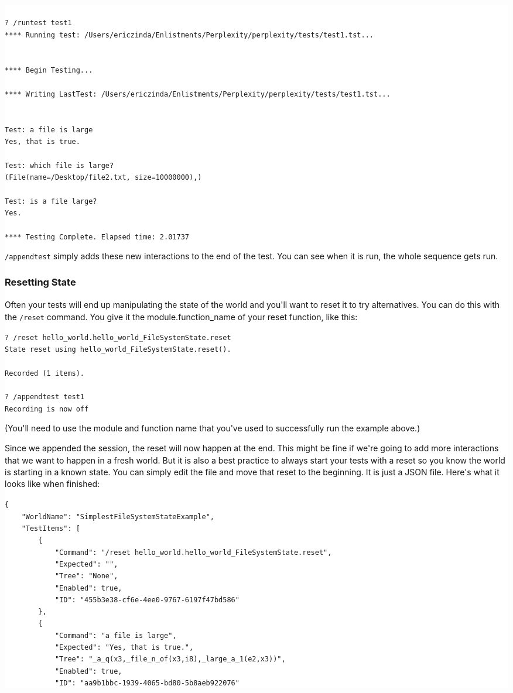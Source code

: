 ```

? /runtest test1
**** Running test: /Users/ericzinda/Enlistments/Perplexity/perplexity/tests/test1.tst...


**** Begin Testing...

**** Writing LastTest: /Users/ericzinda/Enlistments/Perplexity/perplexity/tests/test1.tst...


Test: a file is large
Yes, that is true.

Test: which file is large?
(File(name=/Desktop/file2.txt, size=10000000),)

Test: is a file large?
Yes.

**** Testing Complete. Elapsed time: 2.01737
```

`/appendtest` simply adds these new interactions to the end of the test. You can see when it is run, the whole sequence gets run.

### Resetting State
Often your tests will end up manipulating the state of the world and you'll want to reset it to try alternatives. You can do this with the `/reset` command. You give it the module.function_name of your reset function, like this:

```
? /reset hello_world.hello_world_FileSystemState.reset
State reset using hello_world_FileSystemState.reset().

Recorded (1 items).

? /appendtest test1
Recording is now off
```

(You'll need to use the module and function name that you've used to successfully run the example above.)

Since we appended the session, the reset will now happen at the end. This might be fine if we're going to add more interactions that we want to happen in a fresh world. But it is also a best practice to always start your tests with a reset so you know the world is starting in a known state.  You can simply edit the file and move that reset to the beginning.  It is just a JSON file. Here's what it looks like when finished:

```
{
    "WorldName": "SimplestFileSystemStateExample",
    "TestItems": [
        {
            "Command": "/reset hello_world.hello_world_FileSystemState.reset",
            "Expected": "",
            "Tree": "None",
            "Enabled": true,
            "ID": "455b3e38-cf6e-4ee0-9767-6197f47bd586"
        },
        {
            "Command": "a file is large",
            "Expected": "Yes, that is true.",
            "Tree": "_a_q(x3,_file_n_of(x3,i8),_large_a_1(e2,x3))",
            "Enabled": true,
            "ID": "aa9b1bbc-1939-4065-bd80-5b8aeb922076"
```